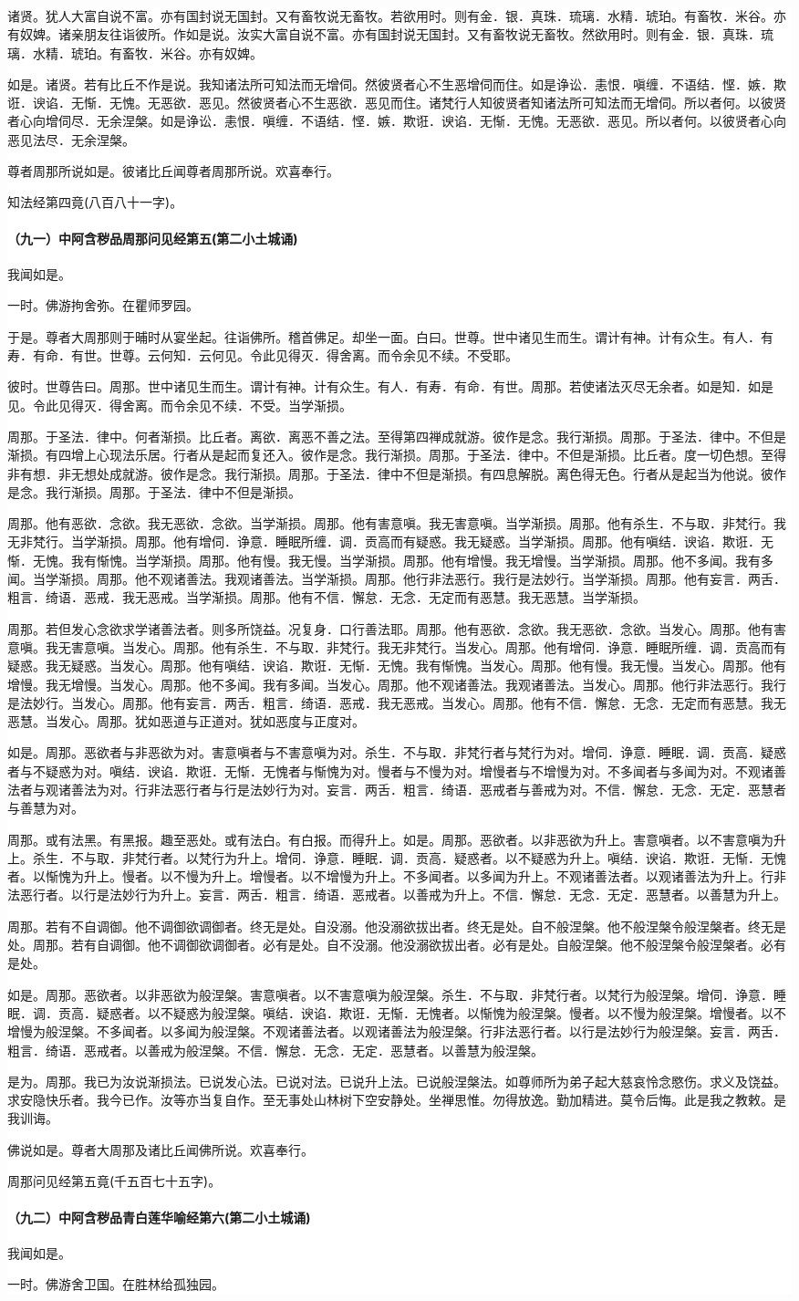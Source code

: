 诸贤。犹人大富自说不富。亦有国封说无国封。又有畜牧说无畜牧。若欲用时。则有金．银．真珠．琉璃．水精．琥珀。有畜牧．米谷。亦有奴婢。诸亲朋友往诣彼所。作如是说。汝实大富自说不富。亦有国封说无国封。又有畜牧说无畜牧。然欲用时。则有金．银．真珠．琉璃．水精．琥珀。有畜牧．米谷。亦有奴婢。

如是。诸贤。若有比丘不作是说。我知诸法所可知法而无增伺。然彼贤者心不生恶增伺而住。如是诤讼．恚恨．嗔缠．不语结．悭．嫉．欺诳．谀谄．无惭．无愧。无恶欲．恶见。然彼贤者心不生恶欲．恶见而住。诸梵行人知彼贤者知诸法所可知法而无增伺。所以者何。以彼贤者心向增伺尽．无余涅槃。如是诤讼．恚恨．嗔缠．不语结．悭．嫉．欺诳．谀谄．无惭．无愧。无恶欲．恶见。所以者何。以彼贤者心向恶见法尽．无余涅槃。

尊者周那所说如是。彼诸比丘闻尊者周那所说。欢喜奉行。

知法经第四竟(八百八十一字)。

#### （九一）中阿含秽品周那问见经第五(第二小土城诵)

我闻如是。

一时。佛游拘舍弥。在瞿师罗园。

于是。尊者大周那则于晡时从宴坐起。往诣佛所。稽首佛足。却坐一面。白曰。世尊。世中诸见生而生。谓计有神。计有众生。有人．有寿．有命．有世。世尊。云何知．云何见。令此见得灭．得舍离。而令余见不续。不受耶。

彼时。世尊告曰。周那。世中诸见生而生。谓计有神。计有众生。有人．有寿．有命．有世。周那。若使诸法灭尽无余者。如是知．如是见。令此见得灭．得舍离。而令余见不续．不受。当学渐损。

周那。于圣法．律中。何者渐损。比丘者。离欲．离恶不善之法。至得第四禅成就游。彼作是念。我行渐损。周那。于圣法．律中。不但是渐损。有四增上心现法乐居。行者从是起而复还入。彼作是念。我行渐损。周那。于圣法．律中。不但是渐损。比丘者。度一切色想。至得非有想．非无想处成就游。彼作是念。我行渐损。周那。于圣法．律中不但是渐损。有四息解脱。离色得无色。行者从是起当为他说。彼作是念。我行渐损。周那。于圣法．律中不但是渐损。

周那。他有恶欲．念欲。我无恶欲．念欲。当学渐损。周那。他有害意嗔。我无害意嗔。当学渐损。周那。他有杀生．不与取．非梵行。我无非梵行。当学渐损。周那。他有增伺．诤意．睡眠所缠．调．贡高而有疑惑。我无疑惑。当学渐损。周那。他有嗔结．谀谄．欺诳．无惭．无愧。我有惭愧。当学渐损。周那。他有慢。我无慢。当学渐损。周那。他有增慢。我无增慢。当学渐损。周那。他不多闻。我有多闻。当学渐损。周那。他不观诸善法。我观诸善法。当学渐损。周那。他行非法恶行。我行是法妙行。当学渐损。周那。他有妄言．两舌．粗言．绮语．恶戒．我无恶戒。当学渐损。周那。他有不信．懈怠．无念．无定而有恶慧。我无恶慧。当学渐损。

周那。若但发心念欲求学诸善法者。则多所饶益。况复身．口行善法耶。周那。他有恶欲．念欲。我无恶欲．念欲。当发心。周那。他有害意嗔。我无害意嗔。当发心。周那。他有杀生．不与取．非梵行。我无非梵行。当发心。周那。他有增伺．诤意．睡眠所缠．调．贡高而有疑惑。我无疑惑。当发心。周那。他有嗔结．谀谄．欺诳．无惭．无愧。我有惭愧。当发心。周那。他有慢。我无慢。当发心。周那。他有增慢。我无增慢。当发心。周那。他不多闻。我有多闻。当发心。周那。他不观诸善法。我观诸善法。当发心。周那。他行非法恶行。我行是法妙行。当发心。周那。他有妄言．两舌．粗言．绮语．恶戒．我无恶戒。当发心。周那。他有不信．懈怠．无念．无定而有恶慧。我无恶慧。当发心。周那。犹如恶道与正道对。犹如恶度与正度对。

如是。周那。恶欲者与非恶欲为对。害意嗔者与不害意嗔为对。杀生．不与取．非梵行者与梵行为对。增伺．诤意．睡眠．调．贡高．疑惑者与不疑惑为对。嗔结．谀谄．欺诳．无惭．无愧者与惭愧为对。慢者与不慢为对。增慢者与不增慢为对。不多闻者与多闻为对。不观诸善法者与观诸善法为对。行非法恶行者与行是法妙行为对。妄言．两舌．粗言．绮语．恶戒者与善戒为对。不信．懈怠．无念．无定．恶慧者与善慧为对。

周那。或有法黑。有黑报。趣至恶处。或有法白。有白报。而得升上。如是。周那。恶欲者。以非恶欲为升上。害意嗔者。以不害意嗔为升上。杀生．不与取．非梵行者。以梵行为升上。增伺．诤意．睡眠．调．贡高．疑惑者。以不疑惑为升上。嗔结．谀谄．欺诳．无惭．无愧者。以惭愧为升上。慢者。以不慢为升上。增慢者。以不增慢为升上。不多闻者。以多闻为升上。不观诸善法者。以观诸善法为升上。行非法恶行者。以行是法妙行为升上。妄言．两舌．粗言．绮语．恶戒者。以善戒为升上。不信．懈怠．无念．无定．恶慧者。以善慧为升上。

周那。若有不自调御。他不调御欲调御者。终无是处。自没溺。他没溺欲拔出者。终无是处。自不般涅槃。他不般涅槃令般涅槃者。终无是处。周那。若有自调御。他不调御欲调御者。必有是处。自不没溺。他没溺欲拔出者。必有是处。自般涅槃。他不般涅槃令般涅槃者。必有是处。

如是。周那。恶欲者。以非恶欲为般涅槃。害意嗔者。以不害意嗔为般涅槃。杀生．不与取．非梵行者。以梵行为般涅槃。增伺．诤意．睡眠．调．贡高．疑惑者。以不疑惑为般涅槃。嗔结．谀谄．欺诳．无惭．无愧者。以惭愧为般涅槃。慢者。以不慢为般涅槃。增慢者。以不增慢为般涅槃。不多闻者。以多闻为般涅槃。不观诸善法者。以观诸善法为般涅槃。行非法恶行者。以行是法妙行为般涅槃。妄言．两舌．粗言．绮语．恶戒者。以善戒为般涅槃。不信．懈怠．无念．无定．恶慧者。以善慧为般涅槃。

是为。周那。我已为汝说渐损法。已说发心法。已说对法。已说升上法。已说般涅槃法。如尊师所为弟子起大慈哀怜念愍伤。求义及饶益。求安隐快乐者。我今已作。汝等亦当复自作。至无事处山林树下空安静处。坐禅思惟。勿得放逸。勤加精进。莫令后悔。此是我之教敕。是我训诲。

佛说如是。尊者大周那及诸比丘闻佛所说。欢喜奉行。

周那问见经第五竟(千五百七十五字)。

#### （九二）中阿含秽品青白莲华喻经第六(第二小土城诵)

我闻如是。

一时。佛游舍卫国。在胜林给孤独园。

